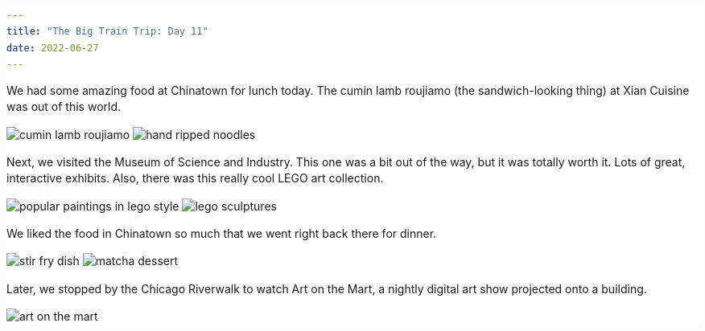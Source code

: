 ```yaml
---
title: "The Big Train Trip: Day 11"
date: 2022-06-27
---
```


We had some amazing food at Chinatown for lunch today. The cumin lamb roujiamo (the sandwich-looking thing) at Xian Cuisine was out of this world.

<img src="/github-pages-with-jekyll/docs/assets/images/day11_lamb.jpg" alt="cumin lamb roujiamo" width="500"/>

<img src="/github-pages-with-jekyll/docs/assets/images/day11_noods.jpg" alt="hand ripped noodles" width="500"/>

Next, we visited the Museum of Science and Industry. This one was a bit out of the way, but it was totally worth it. Lots of great, interactive exhibits. Also, there was this really cool LEGO art collection.

<img src="/github-pages-with-jekyll/docs/assets/images/day11_lego1.jpg" alt="popular paintings in lego style" width="500"/>


<img src="/github-pages-with-jekyll/docs/assets/images/day11_lego2.jpg" alt="lego sculptures" width="500"/>

We liked the food in Chinatown so much that we went right back there for dinner.

<img src="/github-pages-with-jekyll/docs/assets/images/day11_chinese.jpg" alt="stir fry dish" width="500"/>

<img src="/github-pages-with-jekyll/docs/assets/images/day11_matcha.jpg" alt="matcha dessert" width="500"/>


Later, we stopped by the Chicago Riverwalk to watch Art on the Mart, a nightly digital art show projected onto a building.

<img src="/github-pages-with-jekyll/docs/assets/images/day11_art.jpg" alt="art on the mart" width="500"/>

